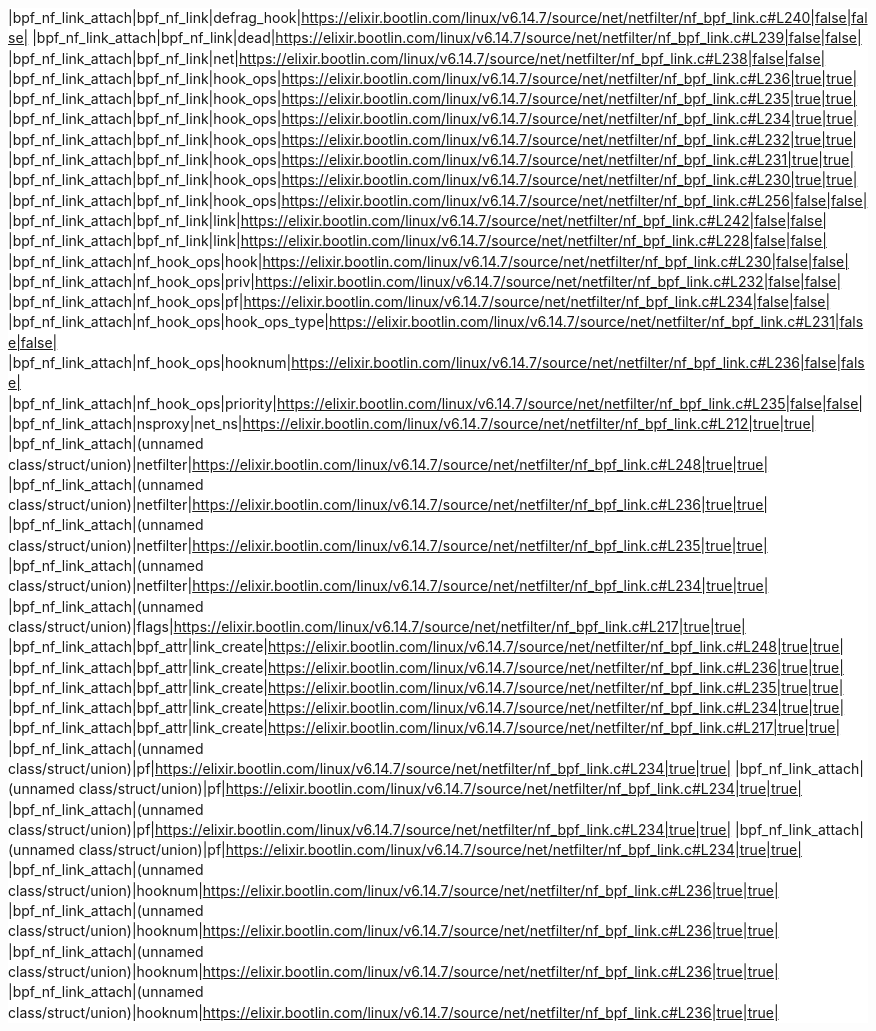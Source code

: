 |bpf_nf_link_attach|bpf_nf_link|defrag_hook|https://elixir.bootlin.com/linux/v6.14.7/source/net/netfilter/nf_bpf_link.c#L240|false|false|
|bpf_nf_link_attach|bpf_nf_link|dead|https://elixir.bootlin.com/linux/v6.14.7/source/net/netfilter/nf_bpf_link.c#L239|false|false|
|bpf_nf_link_attach|bpf_nf_link|net|https://elixir.bootlin.com/linux/v6.14.7/source/net/netfilter/nf_bpf_link.c#L238|false|false|
|bpf_nf_link_attach|bpf_nf_link|hook_ops|https://elixir.bootlin.com/linux/v6.14.7/source/net/netfilter/nf_bpf_link.c#L236|true|true|
|bpf_nf_link_attach|bpf_nf_link|hook_ops|https://elixir.bootlin.com/linux/v6.14.7/source/net/netfilter/nf_bpf_link.c#L235|true|true|
|bpf_nf_link_attach|bpf_nf_link|hook_ops|https://elixir.bootlin.com/linux/v6.14.7/source/net/netfilter/nf_bpf_link.c#L234|true|true|
|bpf_nf_link_attach|bpf_nf_link|hook_ops|https://elixir.bootlin.com/linux/v6.14.7/source/net/netfilter/nf_bpf_link.c#L232|true|true|
|bpf_nf_link_attach|bpf_nf_link|hook_ops|https://elixir.bootlin.com/linux/v6.14.7/source/net/netfilter/nf_bpf_link.c#L231|true|true|
|bpf_nf_link_attach|bpf_nf_link|hook_ops|https://elixir.bootlin.com/linux/v6.14.7/source/net/netfilter/nf_bpf_link.c#L230|true|true|
|bpf_nf_link_attach|bpf_nf_link|hook_ops|https://elixir.bootlin.com/linux/v6.14.7/source/net/netfilter/nf_bpf_link.c#L256|false|false|
|bpf_nf_link_attach|bpf_nf_link|link|https://elixir.bootlin.com/linux/v6.14.7/source/net/netfilter/nf_bpf_link.c#L242|false|false|
|bpf_nf_link_attach|bpf_nf_link|link|https://elixir.bootlin.com/linux/v6.14.7/source/net/netfilter/nf_bpf_link.c#L228|false|false|
|bpf_nf_link_attach|nf_hook_ops|hook|https://elixir.bootlin.com/linux/v6.14.7/source/net/netfilter/nf_bpf_link.c#L230|false|false|
|bpf_nf_link_attach|nf_hook_ops|priv|https://elixir.bootlin.com/linux/v6.14.7/source/net/netfilter/nf_bpf_link.c#L232|false|false|
|bpf_nf_link_attach|nf_hook_ops|pf|https://elixir.bootlin.com/linux/v6.14.7/source/net/netfilter/nf_bpf_link.c#L234|false|false|
|bpf_nf_link_attach|nf_hook_ops|hook_ops_type|https://elixir.bootlin.com/linux/v6.14.7/source/net/netfilter/nf_bpf_link.c#L231|false|false|
|bpf_nf_link_attach|nf_hook_ops|hooknum|https://elixir.bootlin.com/linux/v6.14.7/source/net/netfilter/nf_bpf_link.c#L236|false|false|
|bpf_nf_link_attach|nf_hook_ops|priority|https://elixir.bootlin.com/linux/v6.14.7/source/net/netfilter/nf_bpf_link.c#L235|false|false|
|bpf_nf_link_attach|nsproxy|net_ns|https://elixir.bootlin.com/linux/v6.14.7/source/net/netfilter/nf_bpf_link.c#L212|true|true|
|bpf_nf_link_attach|(unnamed class/struct/union)|netfilter|https://elixir.bootlin.com/linux/v6.14.7/source/net/netfilter/nf_bpf_link.c#L248|true|true|
|bpf_nf_link_attach|(unnamed class/struct/union)|netfilter|https://elixir.bootlin.com/linux/v6.14.7/source/net/netfilter/nf_bpf_link.c#L236|true|true|
|bpf_nf_link_attach|(unnamed class/struct/union)|netfilter|https://elixir.bootlin.com/linux/v6.14.7/source/net/netfilter/nf_bpf_link.c#L235|true|true|
|bpf_nf_link_attach|(unnamed class/struct/union)|netfilter|https://elixir.bootlin.com/linux/v6.14.7/source/net/netfilter/nf_bpf_link.c#L234|true|true|
|bpf_nf_link_attach|(unnamed class/struct/union)|flags|https://elixir.bootlin.com/linux/v6.14.7/source/net/netfilter/nf_bpf_link.c#L217|true|true|
|bpf_nf_link_attach|bpf_attr|link_create|https://elixir.bootlin.com/linux/v6.14.7/source/net/netfilter/nf_bpf_link.c#L248|true|true|
|bpf_nf_link_attach|bpf_attr|link_create|https://elixir.bootlin.com/linux/v6.14.7/source/net/netfilter/nf_bpf_link.c#L236|true|true|
|bpf_nf_link_attach|bpf_attr|link_create|https://elixir.bootlin.com/linux/v6.14.7/source/net/netfilter/nf_bpf_link.c#L235|true|true|
|bpf_nf_link_attach|bpf_attr|link_create|https://elixir.bootlin.com/linux/v6.14.7/source/net/netfilter/nf_bpf_link.c#L234|true|true|
|bpf_nf_link_attach|bpf_attr|link_create|https://elixir.bootlin.com/linux/v6.14.7/source/net/netfilter/nf_bpf_link.c#L217|true|true|
|bpf_nf_link_attach|(unnamed class/struct/union)|pf|https://elixir.bootlin.com/linux/v6.14.7/source/net/netfilter/nf_bpf_link.c#L234|true|true|
|bpf_nf_link_attach|(unnamed class/struct/union)|pf|https://elixir.bootlin.com/linux/v6.14.7/source/net/netfilter/nf_bpf_link.c#L234|true|true|
|bpf_nf_link_attach|(unnamed class/struct/union)|pf|https://elixir.bootlin.com/linux/v6.14.7/source/net/netfilter/nf_bpf_link.c#L234|true|true|
|bpf_nf_link_attach|(unnamed class/struct/union)|pf|https://elixir.bootlin.com/linux/v6.14.7/source/net/netfilter/nf_bpf_link.c#L234|true|true|
|bpf_nf_link_attach|(unnamed class/struct/union)|hooknum|https://elixir.bootlin.com/linux/v6.14.7/source/net/netfilter/nf_bpf_link.c#L236|true|true|
|bpf_nf_link_attach|(unnamed class/struct/union)|hooknum|https://elixir.bootlin.com/linux/v6.14.7/source/net/netfilter/nf_bpf_link.c#L236|true|true|
|bpf_nf_link_attach|(unnamed class/struct/union)|hooknum|https://elixir.bootlin.com/linux/v6.14.7/source/net/netfilter/nf_bpf_link.c#L236|true|true|
|bpf_nf_link_attach|(unnamed class/struct/union)|hooknum|https://elixir.bootlin.com/linux/v6.14.7/source/net/netfilter/nf_bpf_link.c#L236|true|true|